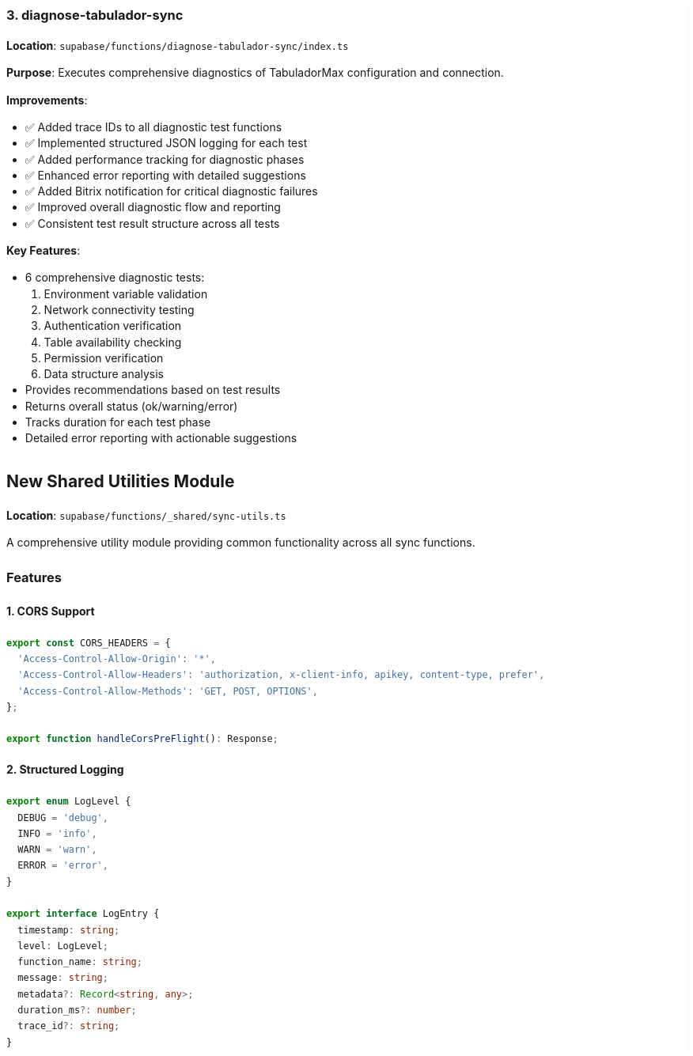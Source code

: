 ### 3. diagnose-tabulador-sync
**Location**: `supabase/functions/diagnose-tabulador-sync/index.ts`

**Purpose**: Executes comprehensive diagnostics of TabuladorMax configuration and connection.

**Improvements**:
- ✅ Added trace IDs to all diagnostic test functions
- ✅ Implemented structured JSON logging for each test
- ✅ Added performance tracking for diagnostic phases
- ✅ Enhanced error reporting with detailed suggestions
- ✅ Added Bitrix notification for critical diagnostic failures
- ✅ Improved overall diagnostic flow and reporting
- ✅ Consistent test result structure across all tests

**Key Features**:
- 6 comprehensive diagnostic tests:
  1. Environment variable validation
  2. Network connectivity testing
  3. Authentication verification
  4. Table availability checking
  5. Permission verification
  6. Data structure analysis
- Provides recommendations based on test results
- Returns overall status (ok/warning/error)
- Tracks duration for each test phase
- Detailed error reporting with actionable suggestions

## New Shared Utilities Module

**Location**: `supabase/functions/_shared/sync-utils.ts`

A comprehensive utility module providing common functionality across all sync functions.

### Features

#### 1. CORS Support
```typescript
export const CORS_HEADERS = {
  'Access-Control-Allow-Origin': '*',
  'Access-Control-Allow-Headers': 'authorization, x-client-info, apikey, content-type, prefer',
  'Access-Control-Allow-Methods': 'GET, POST, OPTIONS',
};

export function handleCorsPreFlight(): Response;
```

#### 2. Structured Logging
```typescript
export enum LogLevel {
  DEBUG = 'debug',
  INFO = 'info',
  WARN = 'warn',
  ERROR = 'error',
}

export interface LogEntry {
  timestamp: string;
  level: LogLevel;
  function_name: string;
  message: string;
  metadata?: Record<string, any>;
  duration_ms?: number;
  trace_id?: string;
}

```
